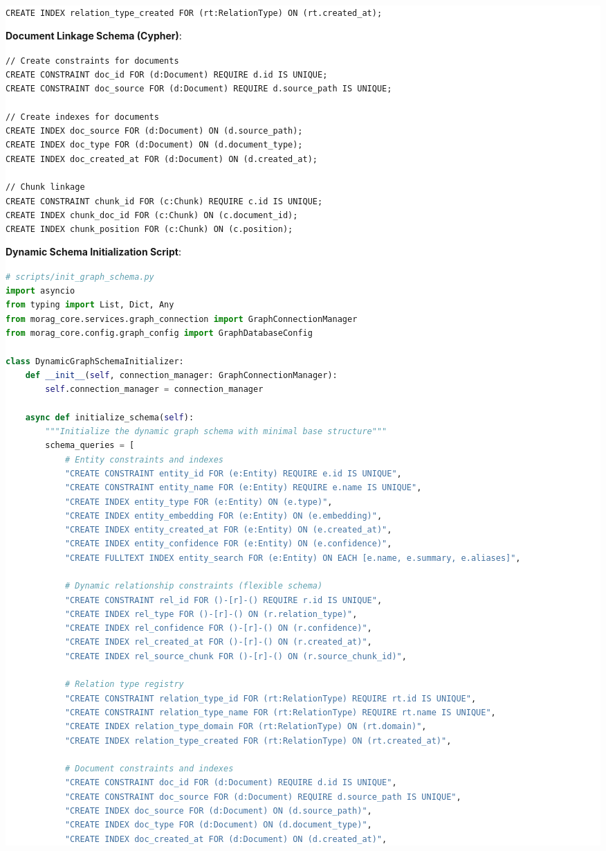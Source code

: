 ```cypher
CREATE INDEX relation_type_created FOR (rt:RelationType) ON (rt.created_at);
```

**Document Linkage Schema (Cypher)**:
```cypher
// Create constraints for documents
CREATE CONSTRAINT doc_id FOR (d:Document) REQUIRE d.id IS UNIQUE;
CREATE CONSTRAINT doc_source FOR (d:Document) REQUIRE d.source_path IS UNIQUE;

// Create indexes for documents
CREATE INDEX doc_source FOR (d:Document) ON (d.source_path);
CREATE INDEX doc_type FOR (d:Document) ON (d.document_type);
CREATE INDEX doc_created_at FOR (d:Document) ON (d.created_at);

// Chunk linkage
CREATE CONSTRAINT chunk_id FOR (c:Chunk) REQUIRE c.id IS UNIQUE;
CREATE INDEX chunk_doc_id FOR (c:Chunk) ON (c.document_id);
CREATE INDEX chunk_position FOR (c:Chunk) ON (c.position);
```

**Dynamic Schema Initialization Script**:
```python
# scripts/init_graph_schema.py
import asyncio
from typing import List, Dict, Any
from morag_core.services.graph_connection import GraphConnectionManager
from morag_core.config.graph_config import GraphDatabaseConfig

class DynamicGraphSchemaInitializer:
    def __init__(self, connection_manager: GraphConnectionManager):
        self.connection_manager = connection_manager
    
    async def initialize_schema(self):
        """Initialize the dynamic graph schema with minimal base structure"""
        schema_queries = [
            # Entity constraints and indexes
            "CREATE CONSTRAINT entity_id FOR (e:Entity) REQUIRE e.id IS UNIQUE",
            "CREATE CONSTRAINT entity_name FOR (e:Entity) REQUIRE e.name IS UNIQUE",
            "CREATE INDEX entity_type FOR (e:Entity) ON (e.type)",
            "CREATE INDEX entity_embedding FOR (e:Entity) ON (e.embedding)",
            "CREATE INDEX entity_created_at FOR (e:Entity) ON (e.created_at)",
            "CREATE INDEX entity_confidence FOR (e:Entity) ON (e.confidence)",
            "CREATE FULLTEXT INDEX entity_search FOR (e:Entity) ON EACH [e.name, e.summary, e.aliases]",
            
            # Dynamic relationship constraints (flexible schema)
            "CREATE CONSTRAINT rel_id FOR ()-[r]-() REQUIRE r.id IS UNIQUE",
            "CREATE INDEX rel_type FOR ()-[r]-() ON (r.relation_type)",
            "CREATE INDEX rel_confidence FOR ()-[r]-() ON (r.confidence)",
            "CREATE INDEX rel_created_at FOR ()-[r]-() ON (r.created_at)",
            "CREATE INDEX rel_source_chunk FOR ()-[r]-() ON (r.source_chunk_id)",
            
            # Relation type registry
            "CREATE CONSTRAINT relation_type_id FOR (rt:RelationType) REQUIRE rt.id IS UNIQUE",
            "CREATE CONSTRAINT relation_type_name FOR (rt:RelationType) REQUIRE rt.name IS UNIQUE",
            "CREATE INDEX relation_type_domain FOR (rt:RelationType) ON (rt.domain)",
            "CREATE INDEX relation_type_created FOR (rt:RelationType) ON (rt.created_at)",
            
            # Document constraints and indexes
            "CREATE CONSTRAINT doc_id FOR (d:Document) REQUIRE d.id IS UNIQUE",
            "CREATE CONSTRAINT doc_source FOR (d:Document) REQUIRE d.source_path IS UNIQUE",
            "CREATE INDEX doc_source FOR (d:Document) ON (d.source_path)",
            "CREATE INDEX doc_type FOR (d:Document) ON (d.document_type)",
            "CREATE INDEX doc_created_at FOR (d:Document) ON (d.created_at)",
```